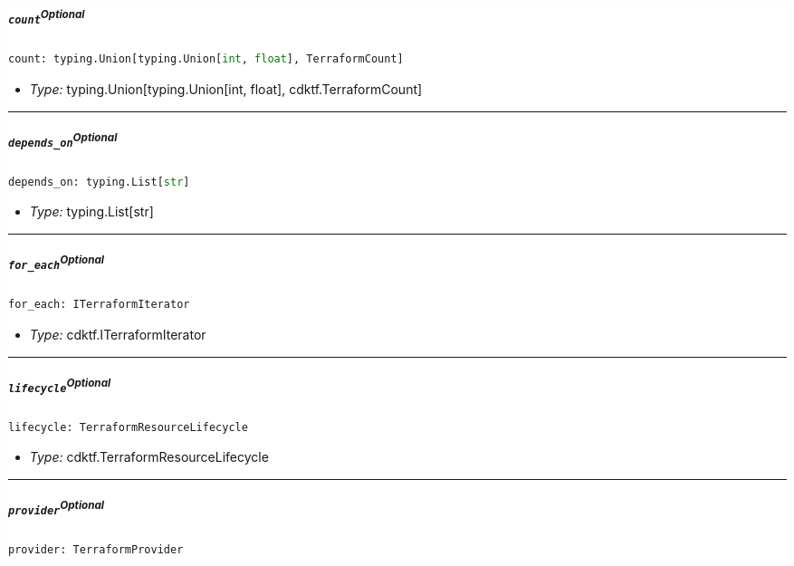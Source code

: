 ##### `count`<sup>Optional</sup> <a name="count" id="@cdktf/provider-pagerduty.dataPagerdutyEventOrchestrationGlobalCacheVariable.DataPagerdutyEventOrchestrationGlobalCacheVariable.property.count"></a>

```python
count: typing.Union[typing.Union[int, float], TerraformCount]
```

- *Type:* typing.Union[typing.Union[int, float], cdktf.TerraformCount]

---

##### `depends_on`<sup>Optional</sup> <a name="depends_on" id="@cdktf/provider-pagerduty.dataPagerdutyEventOrchestrationGlobalCacheVariable.DataPagerdutyEventOrchestrationGlobalCacheVariable.property.dependsOn"></a>

```python
depends_on: typing.List[str]
```

- *Type:* typing.List[str]

---

##### `for_each`<sup>Optional</sup> <a name="for_each" id="@cdktf/provider-pagerduty.dataPagerdutyEventOrchestrationGlobalCacheVariable.DataPagerdutyEventOrchestrationGlobalCacheVariable.property.forEach"></a>

```python
for_each: ITerraformIterator
```

- *Type:* cdktf.ITerraformIterator

---

##### `lifecycle`<sup>Optional</sup> <a name="lifecycle" id="@cdktf/provider-pagerduty.dataPagerdutyEventOrchestrationGlobalCacheVariable.DataPagerdutyEventOrchestrationGlobalCacheVariable.property.lifecycle"></a>

```python
lifecycle: TerraformResourceLifecycle
```

- *Type:* cdktf.TerraformResourceLifecycle

---

##### `provider`<sup>Optional</sup> <a name="provider" id="@cdktf/provider-pagerduty.dataPagerdutyEventOrchestrationGlobalCacheVariable.DataPagerdutyEventOrchestrationGlobalCacheVariable.property.provider"></a>

```python
provider: TerraformProvider
```
